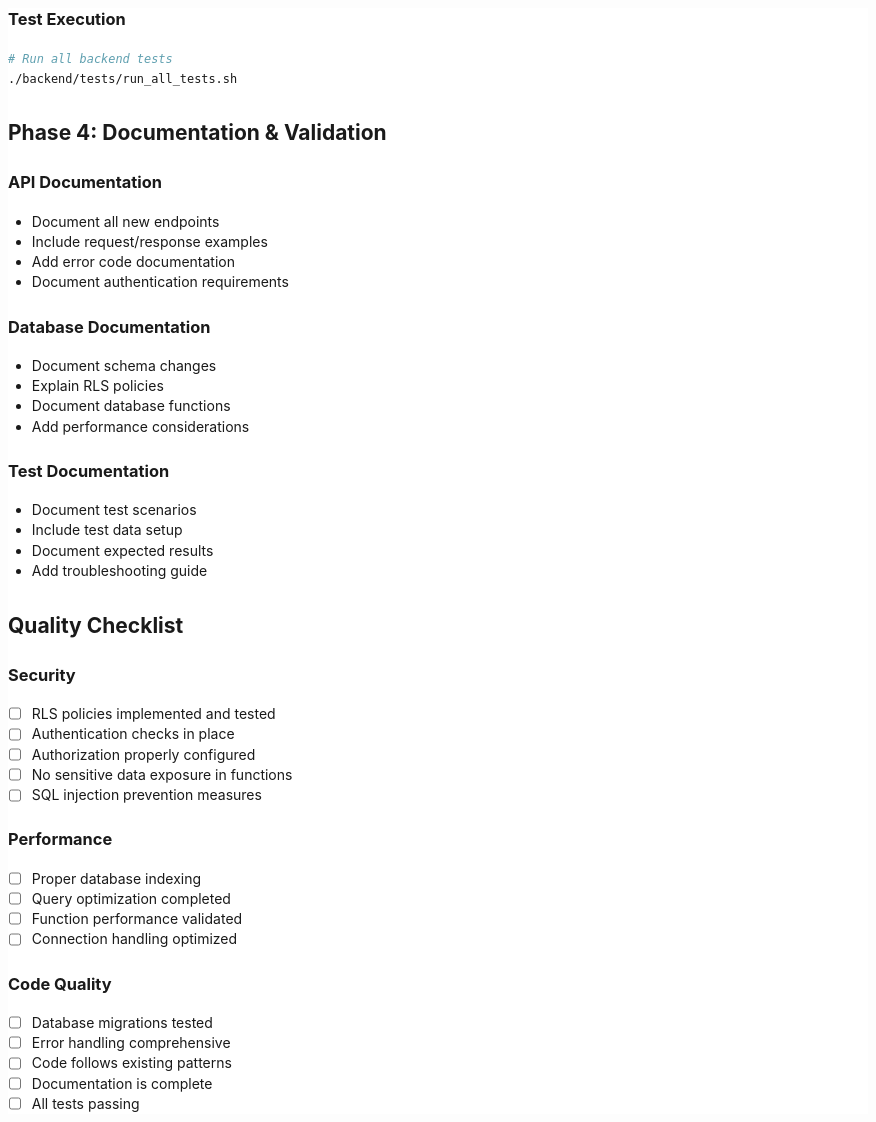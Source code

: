 ### Test Execution
```bash
# Run all backend tests
./backend/tests/run_all_tests.sh
```

## Phase 4: Documentation & Validation

### API Documentation
- Document all new endpoints
- Include request/response examples
- Add error code documentation
- Document authentication requirements

### Database Documentation
- Document schema changes
- Explain RLS policies
- Document database functions
- Add performance considerations

### Test Documentation
- Document test scenarios
- Include test data setup
- Document expected results
- Add troubleshooting guide

## Quality Checklist

### Security
- [ ] RLS policies implemented and tested
- [ ] Authentication checks in place
- [ ] Authorization properly configured
- [ ] No sensitive data exposure in functions
- [ ] SQL injection prevention measures

### Performance
- [ ] Proper database indexing
- [ ] Query optimization completed
- [ ] Function performance validated
- [ ] Connection handling optimized

### Code Quality
- [ ] Database migrations tested
- [ ] Error handling comprehensive
- [ ] Code follows existing patterns
- [ ] Documentation is complete
- [ ] All tests passing
